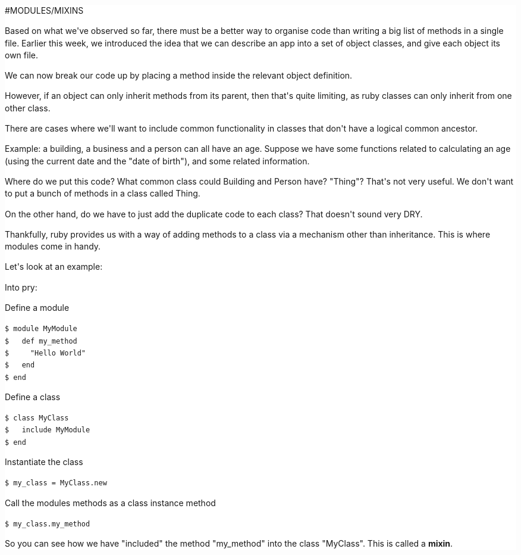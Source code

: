 #MODULES/MIXINS

Based on what we've observed so far, there must be a better way to organise code than writing a big list of methods in a single file. Earlier this week, we introduced the idea that we can describe an app into a set of object classes, and give each object its own file. 

We can now break our code up by placing a method inside the relevant object definition.

However, if an object can only inherit methods from its parent, then that's quite limiting, as ruby classes can only inherit from one other class.

There are cases where we'll want to include common functionality in classes that don't have a logical common ancestor. 

Example: a building, a business and a person can all have an age. Suppose we have some functions related to calculating an age (using the current date and the "date of birth"), and some related information. 

Where do we put this code? What common class could Building and Person have? "Thing"? That's not very useful. We don't want to put a bunch of methods in a class called Thing.

On the other hand, do we have to just add the duplicate code to each class? That doesn't sound very DRY.

Thankfully, ruby provides us with a way of adding methods to a class via a mechanism other than inheritance. This is where modules come in handy.

Let's look at an example:

Into pry:

Define a module

```
$ module MyModule
$   def my_method
$     "Hello World"
$   end
$ end
```

Define a class

```
$ class MyClass
$   include MyModule
$ end
```

Instantiate the class

`$ my_class = MyClass.new`


Call the modules methods as a class instance method

`$ my_class.my_method`

So you can see how we have "included" the method "my_method" into the class "MyClass". This is called a **mixin**.
